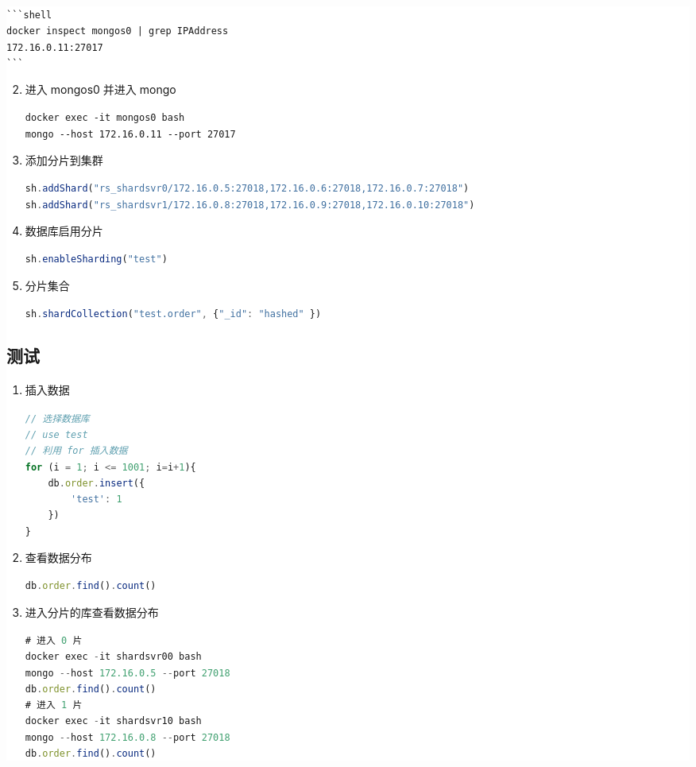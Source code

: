     ```shell
    docker inspect mongos0 | grep IPAddress
    172.16.0.11:27017
    ```

2. 进入 mongos0 并进入 mongo

    ```shell
    docker exec -it mongos0 bash
    mongo --host 172.16.0.11 --port 27017   
    ```

3. 添加分片到集群

    ```javascript
    sh.addShard("rs_shardsvr0/172.16.0.5:27018,172.16.0.6:27018,172.16.0.7:27018")
    sh.addShard("rs_shardsvr1/172.16.0.8:27018,172.16.0.9:27018,172.16.0.10:27018")
    ```

4. 数据库启用分片

    ```javascript
    sh.enableSharding("test")
    ```

5. 分片集合

    ```javascript
    sh.shardCollection("test.order", {"_id": "hashed" })
    ```

## 测试

1. 插入数据

    ```javascript
    // 选择数据库
    // use test
    // 利用 for 插入数据
    for (i = 1; i <= 1001; i=i+1){
        db.order.insert({
            'test': 1
        })
    }
    ```

2. 查看数据分布

    ```javascript
    db.order.find().count()
    ```

3. 进入分片的库查看数据分布

    ```javascript
    # 进入 0 片
    docker exec -it shardsvr00 bash
    mongo --host 172.16.0.5 --port 27018
    db.order.find().count()
    # 进入 1 片
    docker exec -it shardsvr10 bash
    mongo --host 172.16.0.8 --port 27018
    db.order.find().count()
    ```
